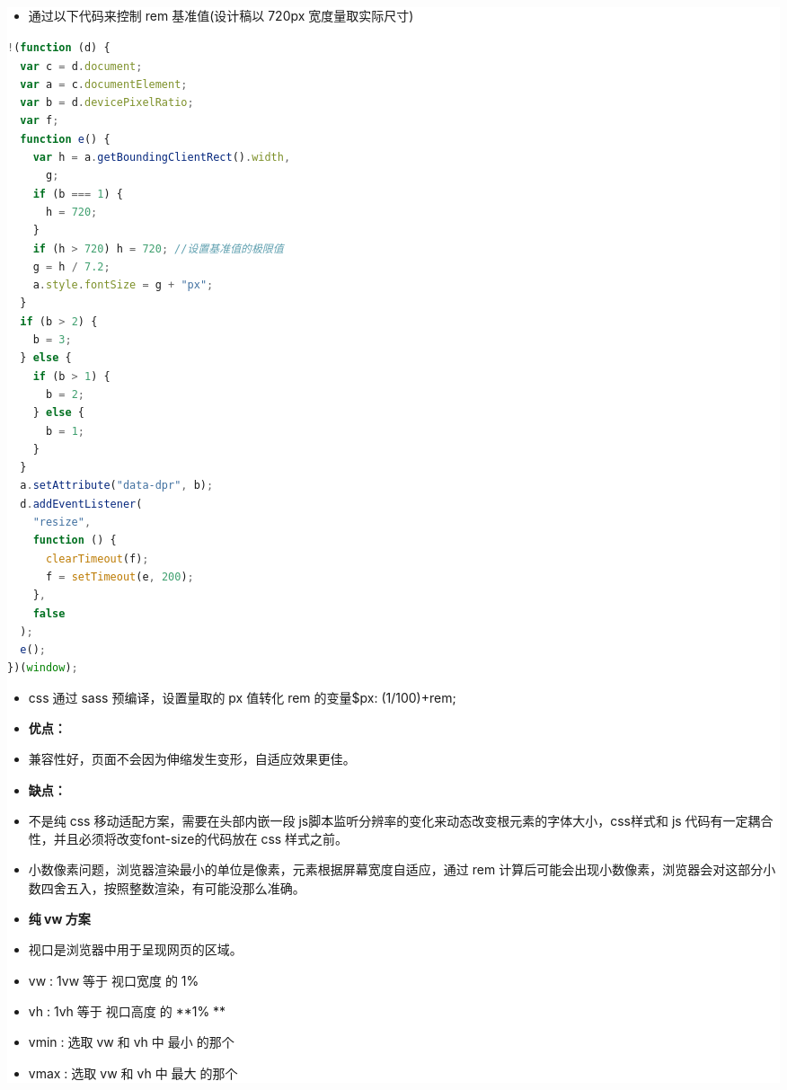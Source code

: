 - 通过以下代码来控制 rem 基准值(设计稿以 720px 宽度量取实际尺寸)
```js
!(function (d) {
  var c = d.document;
  var a = c.documentElement;
  var b = d.devicePixelRatio;
  var f;
  function e() {
    var h = a.getBoundingClientRect().width,
      g;
    if (b === 1) {
      h = 720;
    }
    if (h > 720) h = 720; //设置基准值的极限值
    g = h / 7.2;
    a.style.fontSize = g + "px";
  }
  if (b > 2) {
    b = 3;
  } else {
    if (b > 1) {
      b = 2;
    } else {
      b = 1;
    }
  }
  a.setAttribute("data-dpr", b);
  d.addEventListener(
    "resize",
    function () {
      clearTimeout(f);
      f = setTimeout(e, 200);
    },
    false
  );
  e();
})(window);
```
- css 通过 sass 预编译，设置量取的 px 值转化 rem 的变量$px: (1/100)+rem;
- **优点：**

- 兼容性好，页面不会因为伸缩发生变形，自适应效果更佳。

- **缺点：**

- 不是纯 css 移动适配方案，需要在头部内嵌一段 js脚本监听分辨率的变化来动态改变根元素的字体大小，css样式和 js 代码有一定耦合性，并且必须将改变font-size的代码放在 css 样式之前。
- 小数像素问题，浏览器渲染最小的单位是像素，元素根据屏幕宽度自适应，通过 rem 计算后可能会出现小数像素，浏览器会对这部分小数四舍五入，按照整数渲染，有可能没那么准确。

- **纯 vw 方案**
- 视口是浏览器中用于呈现网页的区域。

- vw : 1vw 等于 视口宽度 的 1%
- vh : 1vh  等于 视口高度 的 **1% **
- vmin : 选取 vw 和 vh 中 最小 的那个
- vmax : 选取 vw 和 vh 中 最大 的那个
